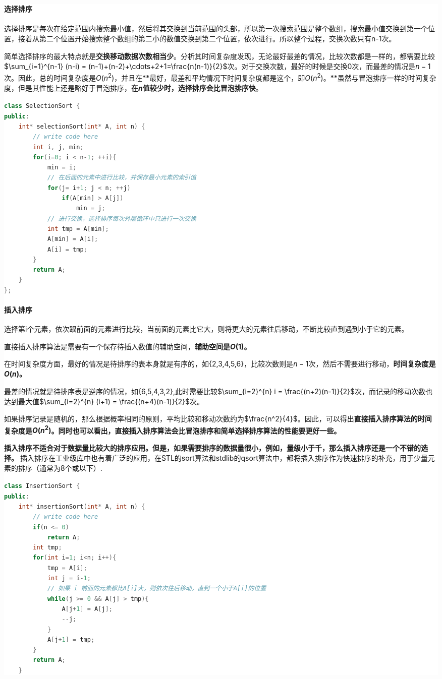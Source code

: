 #### 选择排序

选择排序是每次在给定范围内搜索最小值，然后将其交换到当前范围的头部，所以第一次搜索范围是整个数组，搜索最小值交换到第一个位置，接着从第二个位置开始搜索整个数组的第二小的数值交换到第二个位置，依次进行。所以整个过程，交换次数只有n-1次。

简单选择排序的最大特点就是**交换移动数据次数相当少**。分析其时间复杂度发现，无论最好最差的情况，比较次数都是一样的，都需要比较$\sum_{i=1}^{n-1} (n-i) = (n-1)+(n-2)+\cdots+2+1=\frac{n(n-1)}{2}$次。对于交换次数，最好的时候是交换0次，而最差的情况是$n-1$次。因此，总的时间复杂度是$O(n^2)$，并且在**最好，最差和平均情况下时间复杂度都是这个，即$O(n^2)$。**虽然与冒泡排序一样的时间复杂度，但是其性能上还是略好于冒泡排序，**在$n$值较少时，选择排序会比冒泡排序快**。

```c++
class SelectionSort {
public:
    int* selectionSort(int* A, int n) {
        // write code here
        int i, j, min;
        for(i=0; i < n-1; ++i){
            min = i;
            // 在后面的元素中进行比较，并保存最小元素的索引值
            for(j= i+1; j < n; ++j)
                if(A[min] > A[j])
                    min = j;
            // 进行交换，选择排序每次外层循环中只进行一次交换
            int tmp = A[min];
            A[min] = A[i];
            A[i] = tmp;
        }
        return A;
    }
};
```

#### 插入排序

选择第i个元素，依次跟前面的元素进行比较，当前面的元素比它大，则将更大的元素往后移动，不断比较直到遇到小于它的元素。

直接插入排序算法是需要有一个保存待插入数值的辅助空间，**辅助空间是$O(1)$。**

在时间复杂度方面，最好的情况是待排序的表本身就是有序的，如{2,3,4,5,6}，比较次数则是$n-1$次，然后不需要进行移动，**时间复杂度是$O(n)$。**

最差的情况就是待排序表是逆序的情况，如{6,5,4,3,2},此时需要比较$\sum_{i=2}^{n} i = \frac{(n+2)(n-1)}{2}$次，而记录的移动次数也达到最大值$\sum_{i=2}^{n} (i+1) = \frac{(n+4)(n-1)}{2}$次。

如果排序记录是随机的，那么根据概率相同的原则，平均比较和移动次数约为$\frac{n^2}{4}$。因此，可以得出**直接插入排序算法的时间复杂度是$O(n^2)$。同时也可以看出，直接插入排序算法会比冒泡排序和简单选择排序算法的性能要更好一些。**

**插入排序不适合对于数据量比较大的排序应用。但是，如果需要排序的数据量很小，例如，量级小于千，那么插入排序还是一个不错的选择。** 插入排序在工业级库中也有着广泛的应用，在STL的sort算法和stdlib的qsort算法中，都将插入排序作为快速排序的补充，用于少量元素的排序（通常为8个或以下）.

```c++
class InsertionSort {
public:
    int* insertionSort(int* A, int n) {
        // write code here
        if(n <= 0)
            return A;
        int tmp;
        for(int i=1; i<n; i++){
            tmp = A[i];
            int j = i-1; 
            // 如果 i 前面的元素都比A[i]大，则依次往后移动，直到一个小于A[i]的位置
            while(j >= 0 && A[j] > tmp){
                A[j+1] = A[j];
                --j;
            }
            A[j+1] = tmp;
        }
        return A;
    }
```